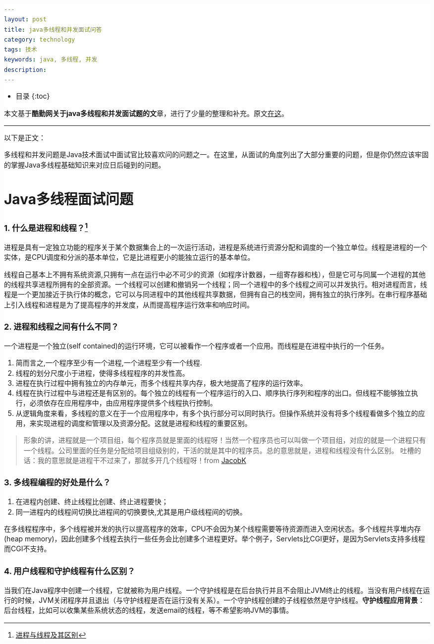```yaml
---
layout: post
title: java多线程和并发面试问答
category: technology
tags: 技术
keywords: java, 多线程, 并发
description:
---
```


* 目录
{:toc}

本文基于**酷勤网关于java多线程和并发面试题的文**章，进行了少量的整理和补充。原文[在这](http://www.kuqin.com/shuoit/20140708/341091.html)。

------

以下是正文：

多线程和并发问题是Java技术面试中面试官比较喜欢问的问题之一。在这里，从面试的角度列出了大部分重要的问题，但是你仍然应该牢固的掌握Java多线程基础知识来对应日后碰到的问题。

# Java多线程面试问题

### 1. 什么是进程和线程？[^1-3]
进程是具有一定独立功能的程序关于某个数据集合上的一次运行活动，进程是系统进行资源分配和调度的一个独立单位。线程是进程的一个实体，是CPU调度和分派的基本单位，它是比进程更小的能独立运行的基本单位。

线程自己基本上不拥有系统资源,只拥有一点在运行中必不可少的资源（如程序计数器，一组寄存器和栈），但是它可与同属一个进程的其他的线程共享进程所拥有的全部资源。一个线程可以创建和撤销另一个线程；同一个进程中的多个线程之间可以并发执行。相对进程而言，线程是一个更加接近于执行体的概念，它可以与同进程中的其他线程共享数据，但拥有自己的栈空间，拥有独立的执行序列。在串行程序基础上引入线程和进程是为了提高程序的并发度，从而提高程序运行效率和响应时间。

### 2. 进程和线程之间有什么不同？
一个进程是一个独立(self contained)的运行环境，它可以被看作一个程序或者一个应用。而线程是在进程中执行的一个任务。

1. 简而言之,一个程序至少有一个进程,一个进程至少有一个线程.
2. 线程的划分尺度小于进程，使得多线程程序的并发性高。
3. 进程在执行过程中拥有独立的内存单元，而多个线程共享内存，极大地提高了程序的运行效率。
4. 线程在执行过程中与进程还是有区别的。每个独立的线程有一个程序运行的入口、顺序执行序列和程序的出口。但线程不能够独立执行，必须依存在应用程序中，由应用程序提供多个线程执行控制。
5. 从逻辑角度来看，多线程的意义在于一个应用程序中，有多个执行部分可以同时执行。但操作系统并没有将多个线程看做多个独立的应用，来实现进程的调度和管理以及资源分配。这就是进程和线程的重要区别。

> 形象的讲，进程就是一个项目组，每个程序员就是里面的线程呀！当然一个程序员也可以叫做一个项目组，对应的就是一个进程只有一个线程。公司里面的任务是分配给项目组级别的，干活的就是其中的程序员。总的意思就是，进程和线程没有什么区别。
吐槽的话：我的意思就是进程干不过来了，那就多开几个线程呀！from [JacobK](https://www.zhihu.com/question/21535820/answer/19120563)

### 3. 多线程编程的好处是什么？
1. 在进程内创建、终止线程比创建、终止进程要快；
2. 同一进程内的线程间切换比进程间的切换要快,尤其是用户级线程间的切换。

在多线程程序中，多个线程被并发的执行以提高程序的效率，CPU不会因为某个线程需要等待资源而进入空闲状态。多个线程共享堆内存(heap memory)，因此创建多个线程去执行一些任务会比创建多个进程更好。举个例子，Servlets比CGI更好，是因为Servlets支持多线程而CGI不支持。

### 4. 用户线程和守护线程有什么区别？
当我们在Java程序中创建一个线程，它就被称为用户线程。一个守护线程是在后台执行并且不会阻止JVM终止的线程。当没有用户线程在运行的时候，JVM关闭程序并且退出（与守护线程是否在运行没有关系）。一个守护线程创建的子线程依然是守护线程。**守护线程应用背景**：后台线程，比如可以收集某些系统状态的线程，发送email的线程，等不希望影响JVM的事情。


[^1-3]: [进程与线程及其区别](http://blog.chinaunix.net/uid-21411227-id-1826748.html)
[^14]: [进程通信方式及特点](http://blog.csdn.net/chenhuajie123/article/details/9315477)